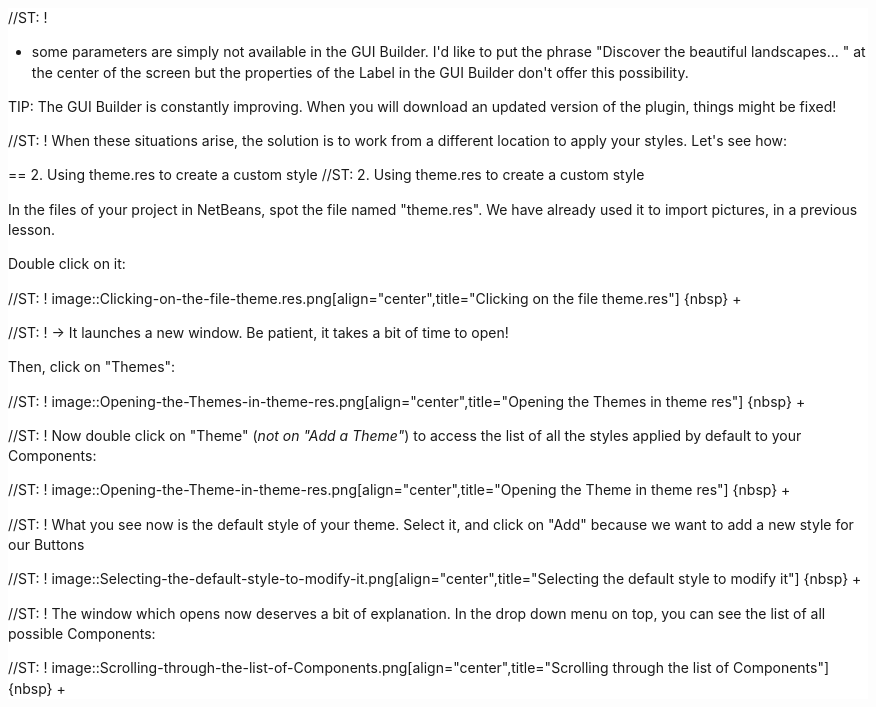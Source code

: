 //ST: !
- some parameters are simply not available in the GUI Builder. I'd like to put the phrase "Discover the beautiful landscapes... " at the center of the screen but the properties of the Label in the GUI Builder don't offer this possibility.

TIP: The GUI Builder is constantly improving. When you will download an updated version of the plugin, things might be fixed!

//ST: !
When these situations arise, the solution is to work from a different location to apply your styles. Let's see how:

== 2. Using theme.res to create a custom style
//ST: 2. Using theme.res to create a custom style

In the files of your project in NetBeans, spot the file named "theme.res". We have already used it to import pictures, in a previous lesson.

Double click on it:

//ST: !
image::Clicking-on-the-file-theme.res.png[align="center",title="Clicking on the file theme.res"]
{nbsp} +

//ST: !
-> It launches a new window. Be patient, it takes a bit of time to open!

Then, click on "Themes":

//ST: !
image::Opening-the-Themes-in-theme-res.png[align="center",title="Opening the Themes in theme res"]
{nbsp} +

//ST: !
Now double click on "Theme" (*not on "Add a Theme"*) to access the list of all the styles applied by default to your Components:

//ST: !
image::Opening-the-Theme-in-theme-res.png[align="center",title="Opening the Theme in theme res"]
{nbsp} +

//ST: !
What you see now is the default style of your theme. Select it, and click on "Add" because we want to add a new style for our Buttons

//ST: !
image::Selecting-the-default-style-to-modify-it.png[align="center",title="Selecting the default style to modify it"]
{nbsp} +


//ST: !
The window which opens now deserves a bit of explanation. In the drop down menu on top, you can see the list of all possible Components:

//ST: !
image::Scrolling-through-the-list-of-Components.png[align="center",title="Scrolling through the list of Components"]
{nbsp} +
